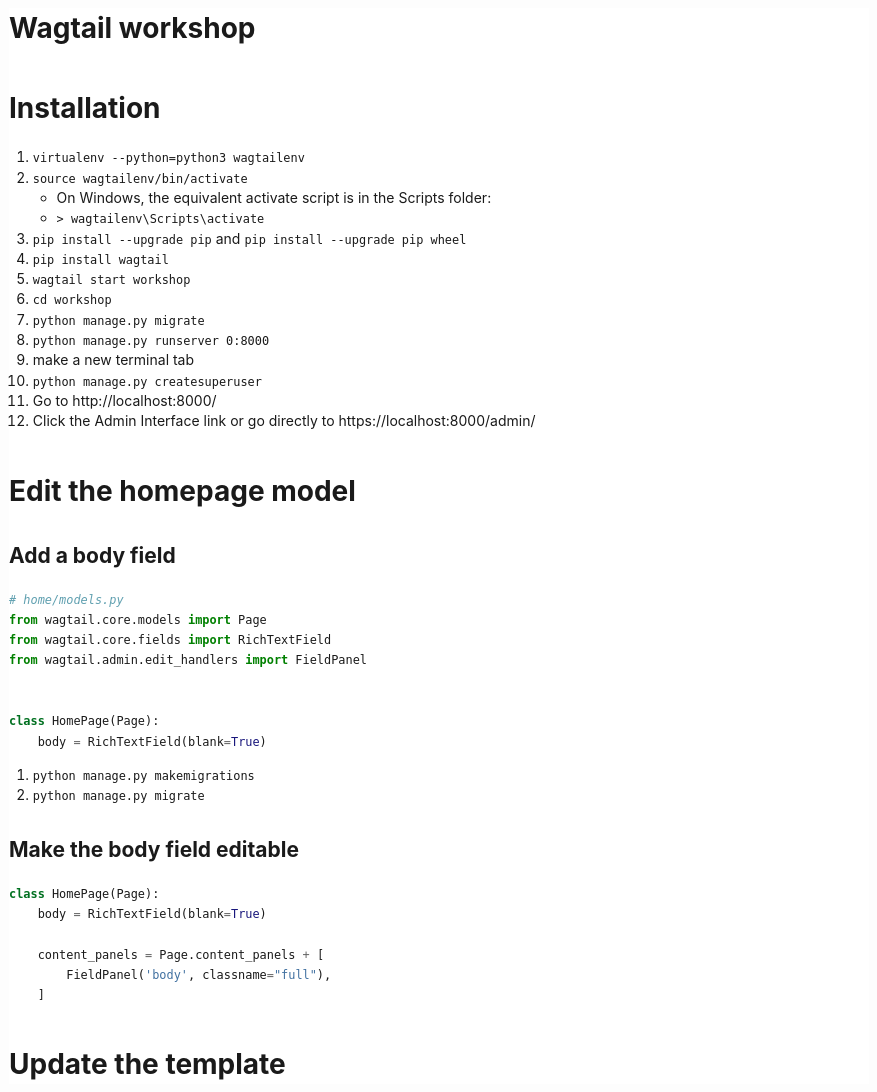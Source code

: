 # Wagtail workshop

# Installation
1. `virtualenv --python=python3 wagtailenv`
2. `source wagtailenv/bin/activate`
    - On Windows, the equivalent activate script is in the Scripts folder:
    - `> wagtailenv\Scripts\activate`
3. `pip install --upgrade pip` and `pip install --upgrade pip wheel`
4. `pip install wagtail`
5. `wagtail start workshop`
6. `cd workshop`
7. `python manage.py migrate`
8. `python manage.py runserver 0:8000`
9. make a new terminal tab
10. `python manage.py createsuperuser`
11. Go to http://localhost:8000/
12. Click the Admin Interface link or go directly to https://localhost:8000/admin/

# Edit the homepage model
## Add a body field

```python
# home/models.py
from wagtail.core.models import Page
from wagtail.core.fields import RichTextField
from wagtail.admin.edit_handlers import FieldPanel


class HomePage(Page):
    body = RichTextField(blank=True)
```

1. `python manage.py makemigrations`
2. `python manage.py migrate`

## Make the body field editable
```python
class HomePage(Page):
    body = RichTextField(blank=True)

    content_panels = Page.content_panels + [
        FieldPanel('body', classname="full"),
    ]
```

# Update the template
